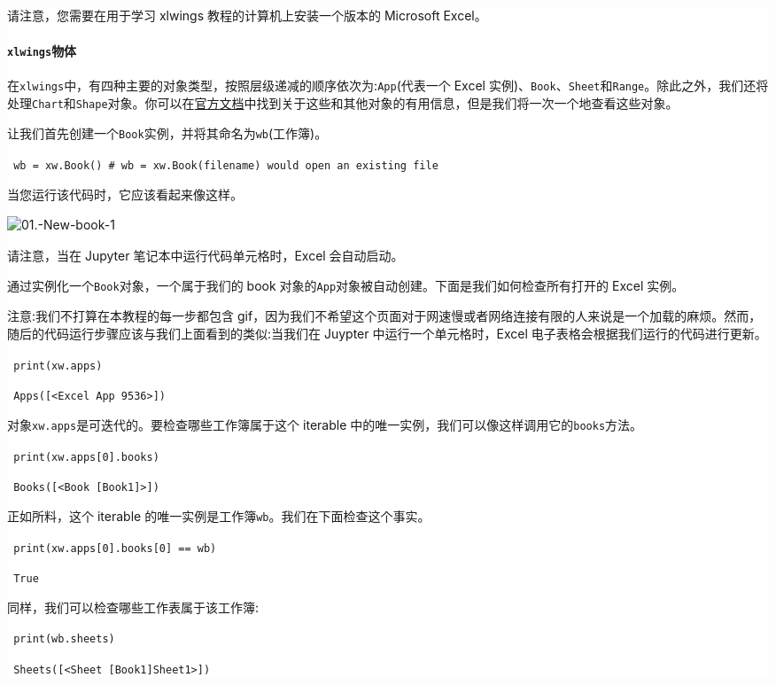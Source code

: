 请注意，您需要在用于学习 xlwings 教程的计算机上安装一个版本的 Microsoft Excel。

#### `xlwings`物体

在`xlwings`中，有四种主要的对象类型，按照层级递减的顺序依次为:`App`(代表一个 Excel 实例)、`Book`、`Sheet`和`Range`。除此之外，我们还将处理`Chart`和`Shape`对象。你可以在[官方文档](https://docs.xlwings.org/en/stable/api.html#object-model)中找到关于这些和其他对象的有用信息，但是我们将一次一个地查看这些对象。

让我们首先创建一个`Book`实例，并将其命名为`wb`(工作簿)。

```
 wb = xw.Book() # wb = xw.Book(filename) would open an existing file 
```

当您运行该代码时，它应该看起来像这样。

![01.-New-book-1](../Images/47297e8ae94a4a24c1cba51ddd808ec7.png)

请注意，当在 Jupyter 笔记本中运行代码单元格时，Excel 会自动启动。

通过实例化一个`Book`对象，一个属于我们的 book 对象的`App`对象被自动创建。下面是我们如何检查所有打开的 Excel 实例。

注意:我们不打算在本教程的每一步都包含 gif，因为我们不希望这个页面对于网速慢或者网络连接有限的人来说是一个加载的麻烦。然而，随后的代码运行步骤应该与我们上面看到的类似:当我们在 Juypter 中运行一个单元格时，Excel 电子表格会根据我们运行的代码进行更新。

```
 print(xw.apps) 
```

```
 Apps([<Excel App 9536>]) 
```

对象`xw.apps`是可迭代的。要检查哪些工作簿属于这个 iterable 中的唯一实例，我们可以像这样调用它的`books`方法。

```
 print(xw.apps[0].books) 
```

```
 Books([<Book [Book1]>]) 
```

正如所料，这个 iterable 的唯一实例是工作簿`wb`。我们在下面检查这个事实。

```
 print(xw.apps[0].books[0] == wb) 
```

```
 True 
```

同样，我们可以检查哪些工作表属于该工作簿:

```
 print(wb.sheets) 
```

```
 Sheets([<Sheet [Book1]Sheet1>]) 
```
